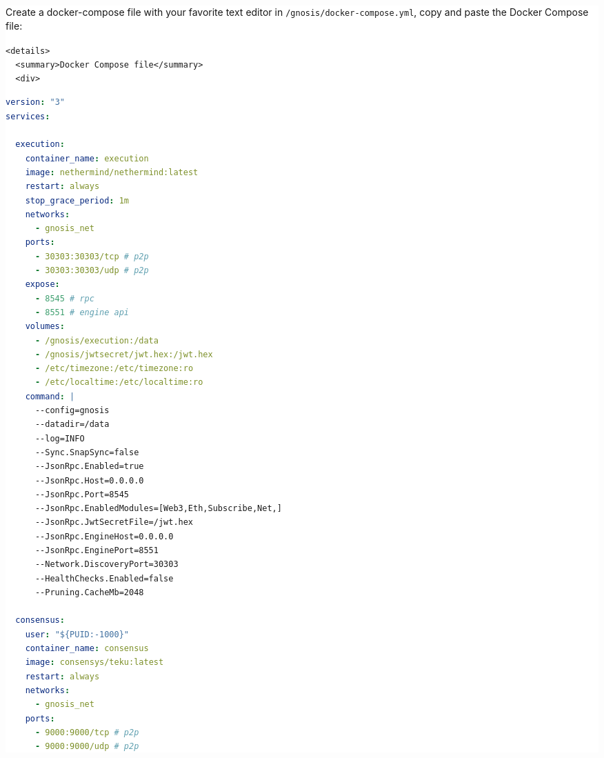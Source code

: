 
<TabItem value="teku">
<Tabs className="tabgroup-with-label network-tabgroup" groupId="network" defaultValue="gnosis" values={[
    {label: 'Gnosis', value: 'gnosis'},
    {label: 'Chiado', value: 'chiado'}
]}>
<TabItem value="gnosis">

Create a docker-compose file with your favorite text editor in `/gnosis/docker-compose.yml`, copy and paste the Docker Compose file:

```mdx-code-block
<details>
  <summary>Docker Compose file</summary>
  <div>
```

```yaml title="/gnosis/docker-compose.yml"
version: "3"
services:

  execution:
    container_name: execution
    image: nethermind/nethermind:latest
    restart: always
    stop_grace_period: 1m
    networks:
      - gnosis_net
    ports:
      - 30303:30303/tcp # p2p
      - 30303:30303/udp # p2p
    expose:
      - 8545 # rpc
      - 8551 # engine api
    volumes:
      - /gnosis/execution:/data
      - /gnosis/jwtsecret/jwt.hex:/jwt.hex
      - /etc/timezone:/etc/timezone:ro
      - /etc/localtime:/etc/localtime:ro
    command: |
      --config=gnosis
      --datadir=/data
      --log=INFO
      --Sync.SnapSync=false
      --JsonRpc.Enabled=true
      --JsonRpc.Host=0.0.0.0
      --JsonRpc.Port=8545
      --JsonRpc.EnabledModules=[Web3,Eth,Subscribe,Net,]
      --JsonRpc.JwtSecretFile=/jwt.hex
      --JsonRpc.EngineHost=0.0.0.0
      --JsonRpc.EnginePort=8551
      --Network.DiscoveryPort=30303
      --HealthChecks.Enabled=false
      --Pruning.CacheMb=2048

  consensus:
    user: "${PUID:-1000}"
    container_name: consensus
    image: consensys/teku:latest
    restart: always
    networks:
      - gnosis_net
    ports:
      - 9000:9000/tcp # p2p
      - 9000:9000/udp # p2p
```